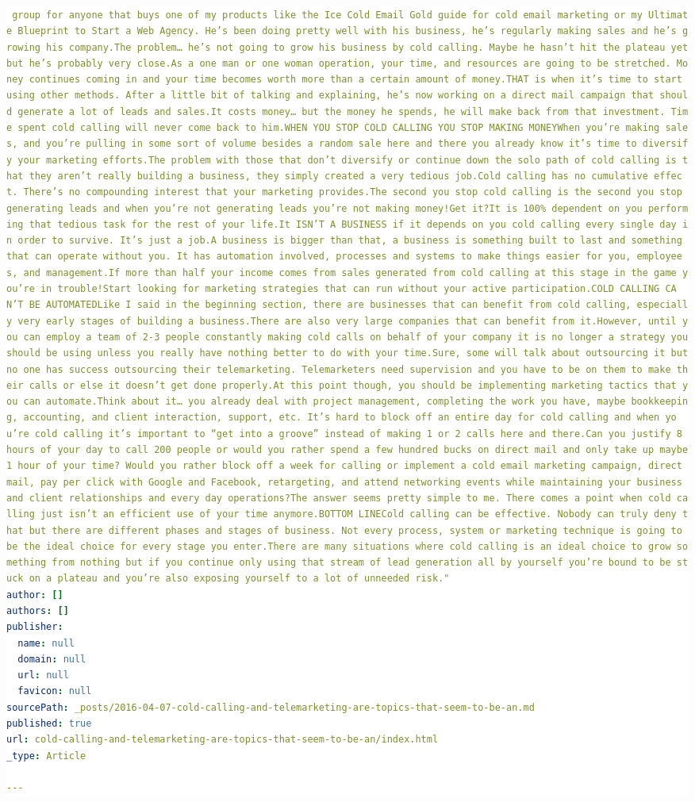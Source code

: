 ```yaml
 group for anyone that buys one of my products like the Ice Cold Email Gold guide for cold email marketing or my Ultimate Blueprint to Start a Web Agency. He’s been doing pretty well with his business, he’s regularly making sales and he’s growing his company.The problem… he’s not going to grow his business by cold calling. Maybe he hasn’t hit the plateau yet but he’s probably very close.As a one man or one woman operation, your time, and resources are going to be stretched. Money continues coming in and your time becomes worth more than a certain amount of money.THAT is when it’s time to start using other methods. After a little bit of talking and explaining, he’s now working on a direct mail campaign that should generate a lot of leads and sales.It costs money… but the money he spends, he will make back from that investment. Time spent cold calling will never come back to him.WHEN YOU STOP COLD CALLING YOU STOP MAKING MONEYWhen you’re making sales, and you’re pulling in some sort of volume besides a random sale here and there you already know it’s time to diversify your marketing efforts.The problem with those that don’t diversify or continue down the solo path of cold calling is that they aren’t really building a business, they simply created a very tedious job.Cold calling has no cumulative effect. There’s no compounding interest that your marketing provides.The second you stop cold calling is the second you stop generating leads and when you’re not generating leads you’re not making money!Get it?It is 100% dependent on you performing that tedious task for the rest of your life.It ISN’T A BUSINESS if it depends on you cold calling every single day in order to survive. It’s just a job.A business is bigger than that, a business is something built to last and something that can operate without you. It has automation involved, processes and systems to make things easier for you, employees, and management.If more than half your income comes from sales generated from cold calling at this stage in the game you’re in trouble!Start looking for marketing strategies that can run without your active participation.COLD CALLING CAN’T BE AUTOMATEDLike I said in the beginning section, there are businesses that can benefit from cold calling, especially very early stages of building a business.There are also very large companies that can benefit from it.However, until you can employ a team of 2-3 people constantly making cold calls on behalf of your company it is no longer a strategy you should be using unless you really have nothing better to do with your time.Sure, some will talk about outsourcing it but no one has success outsourcing their telemarketing. Telemarketers need supervision and you have to be on them to make their calls or else it doesn’t get done properly.At this point though, you should be implementing marketing tactics that you can automate.Think about it… you already deal with project management, completing the work you have, maybe bookkeeping, accounting, and client interaction, support, etc. It’s hard to block off an entire day for cold calling and when you’re cold calling it’s important to “get into a groove” instead of making 1 or 2 calls here and there.Can you justify 8 hours of your day to call 200 people or would you rather spend a few hundred bucks on direct mail and only take up maybe 1 hour of your time? Would you rather block off a week for calling or implement a cold email marketing campaign, direct mail, pay per click with Google and Facebook, retargeting, and attend networking events while maintaining your business and client relationships and every day operations?The answer seems pretty simple to me. There comes a point when cold calling just isn’t an efficient use of your time anymore.BOTTOM LINECold calling can be effective. Nobody can truly deny that but there are different phases and stages of business. Not every process, system or marketing technique is going to be the ideal choice for every stage you enter.There are many situations where cold calling is an ideal choice to grow something from nothing but if you continue only using that stream of lead generation all by yourself you’re bound to be stuck on a plateau and you’re also exposing yourself to a lot of unneeded risk."
author: []
authors: []
publisher:
  name: null
  domain: null
  url: null
  favicon: null
sourcePath: _posts/2016-04-07-cold-calling-and-telemarketing-are-topics-that-seem-to-be-an.md
published: true
url: cold-calling-and-telemarketing-are-topics-that-seem-to-be-an/index.html
_type: Article

---
```
